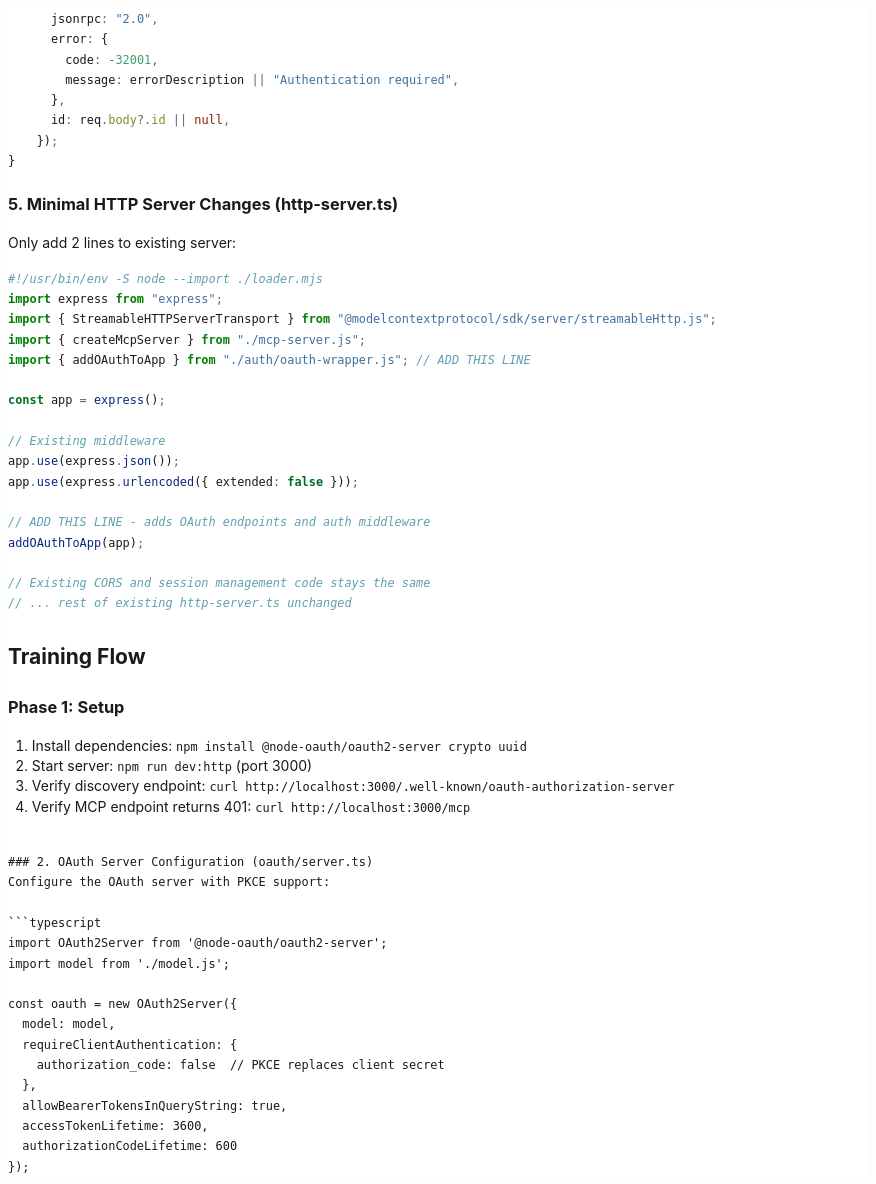 ```typescript
      jsonrpc: "2.0",
      error: {
        code: -32001,
        message: errorDescription || "Authentication required",
      },
      id: req.body?.id || null,
    });
}
```

### 5. Minimal HTTP Server Changes (http-server.ts)

Only add 2 lines to existing server:

```typescript
#!/usr/bin/env -S node --import ./loader.mjs
import express from "express";
import { StreamableHTTPServerTransport } from "@modelcontextprotocol/sdk/server/streamableHttp.js";
import { createMcpServer } from "./mcp-server.js";
import { addOAuthToApp } from "./auth/oauth-wrapper.js"; // ADD THIS LINE

const app = express();

// Existing middleware
app.use(express.json());
app.use(express.urlencoded({ extended: false }));

// ADD THIS LINE - adds OAuth endpoints and auth middleware
addOAuthToApp(app);

// Existing CORS and session management code stays the same
// ... rest of existing http-server.ts unchanged
```

## Training Flow

### Phase 1: Setup

1. Install dependencies: `npm install @node-oauth/oauth2-server crypto uuid`
2. Start server: `npm run dev:http` (port 3000)
3. Verify discovery endpoint: `curl http://localhost:3000/.well-known/oauth-authorization-server`
4. Verify MCP endpoint returns 401: `curl http://localhost:3000/mcp`

````

### 2. OAuth Server Configuration (oauth/server.ts)
Configure the OAuth server with PKCE support:

```typescript
import OAuth2Server from '@node-oauth/oauth2-server';
import model from './model.js';

const oauth = new OAuth2Server({
  model: model,
  requireClientAuthentication: {
    authorization_code: false  // PKCE replaces client secret
  },
  allowBearerTokensInQueryString: true,
  accessTokenLifetime: 3600,
  authorizationCodeLifetime: 600
});
````
